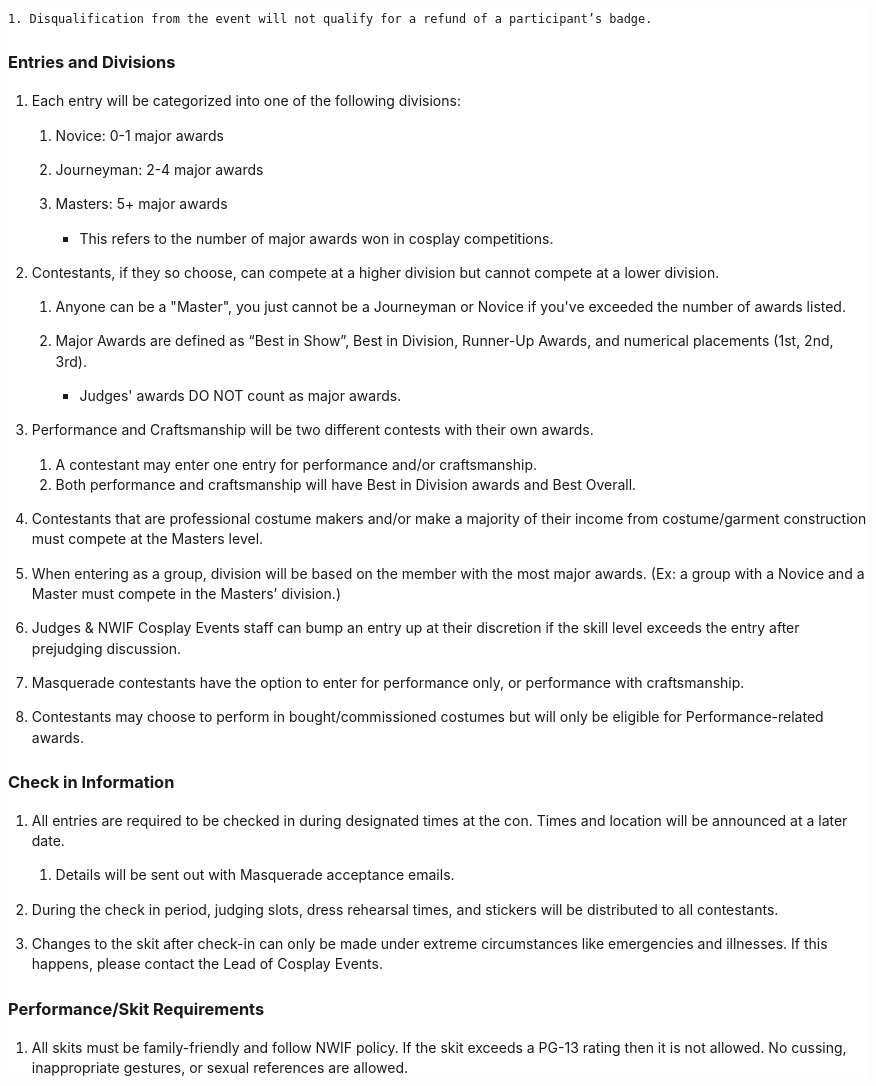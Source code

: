     1. Disqualification from the event will not qualify for a refund of a participant’s badge.

### Entries and Divisions

1. Each entry will be categorized into one of the following divisions:

   1. Novice: 0-1 major awards
   2. Journeyman: 2-4 major awards
   3. Masters: 5+ major awards

      * This refers to the number of major awards won in cosplay competitions.
2. Contestants, if they so choose, can compete at a higher division but cannot compete at a lower division.

   1. Anyone can be a "Master", you just cannot be a Journeyman or Novice if you've exceeded the number of awards listed.
   2. Major Awards are defined as “Best in Show”, Best in Division, Runner-Up Awards, and numerical placements (1st, 2nd, 3rd).

      * Judges' awards DO NOT count as major awards.
3. Performance and Craftsmanship will be two different contests with their own
   awards.

   1. A contestant may enter one entry for performance and/or craftsmanship.
   2. Both performance and craftsmanship will have Best in Division awards
      and Best Overall.
4. Contestants that are professional costume makers and/or make a majority of
   their income from costume/garment construction must compete at the Masters
   level.
5. When entering as a group, division will be based on the member with the most
   major awards. (Ex: a group with a Novice and a Master must compete in the
   Masters’ division.)
6. Judges & NWIF Cosplay Events staff can bump an entry up at their discretion if
   the skill level exceeds the entry after prejudging discussion.
7. Masquerade contestants have the option to enter for performance only, or
   performance with craftsmanship.
8. Contestants may choose to perform in bought/commissioned costumes but will
   only be eligible for Performance-related awards.

### Check in Information

1. All entries are required to be checked in during designated times at the con.
   Times and location will be announced at a later date.

   1. Details will be sent out with Masquerade acceptance emails.
2. During the check in period, judging slots, dress rehearsal times, and stickers will be distributed to all contestants.
3. Changes to the skit after check-in can only be made under extreme circumstances like emergencies and illnesses. If this happens, please contact the Lead of Cosplay Events.

### Performance/Skit Requirements

1. All skits must be family-friendly and follow NWIF policy. If the skit exceeds a
   PG-13 rating then it is not allowed. No cussing, inappropriate gestures, or sexual
   references are allowed.
